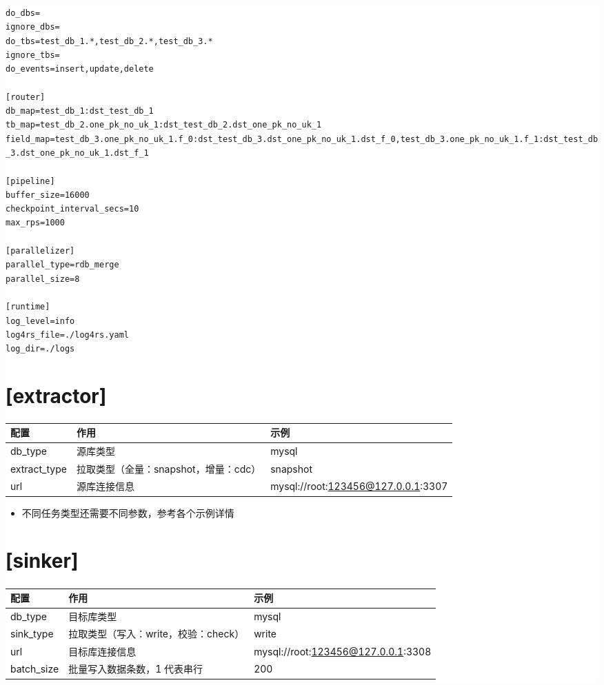 ```
do_dbs=
ignore_dbs=
do_tbs=test_db_1.*,test_db_2.*,test_db_3.*
ignore_tbs=
do_events=insert,update,delete

[router]
db_map=test_db_1:dst_test_db_1
tb_map=test_db_2.one_pk_no_uk_1:dst_test_db_2.dst_one_pk_no_uk_1
field_map=test_db_3.one_pk_no_uk_1.f_0:dst_test_db_3.dst_one_pk_no_uk_1.dst_f_0,test_db_3.one_pk_no_uk_1.f_1:dst_test_db_3.dst_one_pk_no_uk_1.dst_f_1

[pipeline]
buffer_size=16000
checkpoint_interval_secs=10
max_rps=1000

[parallelizer]
parallel_type=rdb_merge
parallel_size=8

[runtime]
log_level=info
log4rs_file=./log4rs.yaml
log_dir=./logs
```

# [extractor]
| 配置 | 作用 | 示例 |
| :-------- | :-------- | :-------- |
| db_type | 源库类型| mysql |
| extract_type | 拉取类型（全量：snapshot，增量：cdc） | snapshot |
| url | 源库连接信息 | mysql://root:123456@127.0.0.1:3307 |

- 不同任务类型还需要不同参数，参考各个示例详情

# [sinker]
| 配置 | 作用 | 示例 |
| :-------- | :-------- | :-------- |
| db_type | 目标库类型| mysql |
| sink_type | 拉取类型（写入：write，校验：check） | write |
| url | 目标库连接信息 | mysql://root:123456@127.0.0.1:3308 |
| batch_size | 批量写入数据条数，1 代表串行 | 200 |
